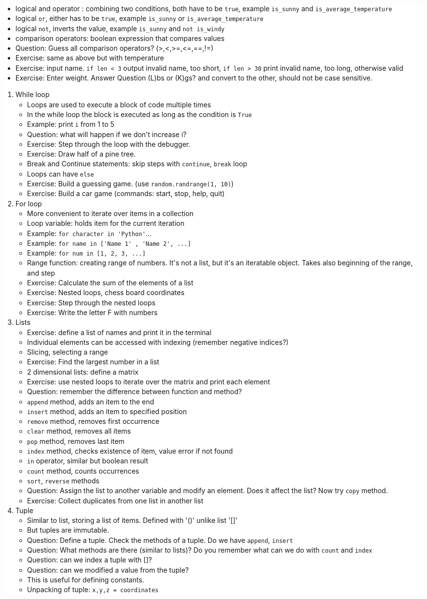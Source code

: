    - logical and operator : combining two conditions, both have to be `true`, example `is_sunny` and `is_average_temperature`
   - logical `or`, either has to be `true`, example `is_sunny` or `is_average_temperature`
   - logical `not`, inverts the value, example `is_sunny` and `not is_windy`
   - comparison operators: boolean expression that compares values
   - Question: Guess all comparison operators? (>,<,>=,<=,==,!=)
   - Exercise: same as above but with temperature
   - Exercise: input name. `if len < 3` output invalid name, too short, `if len > 30` print invalid name, too long, otherwise valid
   - Exercise: Enter weight. Answer Question (L)bs or (K)gs? and convert to the other, should not be case sensitive.
1. While loop
   - Loops are used to execute a block of code multiple times
   - In the while loop the block is executed as long as the condition is `True`
   - Example: print `i` from 1 to 5
   - Question: what will happen if we don't increase i?
   - Exercise: Step through the loop with the debugger.
   - Exercise: Draw half of a pine tree.
   - Break and Continue statements: skip steps with `continue`, `break` loop
   - Loops can have `else`
   - Exercise: Build a guessing game. (use `random.randrange(1, 10)`)
   - <a name="cargame"></a> Exercise: Build a car game (commands: start, stop, help, quit) 
1. For loop
    - More convenient to iterate over items in a collection
    - Loop variable: holds item for the current iteration
    - Example: `for character in 'Python'`...
    - Example: `for name in ['Name 1' , 'Name 2', ...]`
    - Example: `for num in [1, 2, 3, ...]`
    - Range function: creating range of numbers. It's not a list, but it's an iteratable object. Takes also beginning of the range, and step
    - Exercise: Calculate the sum of the elements of a list
    - Exercise: Nested loops, chess board coordinates
    - Exercise: Step through the nested loops
    - Exercise: Write the letter F with numbers
1. Lists
    - Exercise: define a list of names and print it in the terminal
    - Individual elements can be accessed with indexing (remember negative indices?)
    - Slicing, selecting a range
    - Exercise: Find the largest number in a list
    - 2 dimensional lists: define a matrix
    - Exercise: use nested loops to iterate over the matrix and print each element
    - Question: remember the difference between function and method?
    - `append` method, adds an item to the end
    - `insert` method, adds an item to specified position
    - `remove` method, removes first occurrence
    - `clear` method, removes all items
    - `pop` method, removes last item
    - `index` method, checks existence of item, value error if not found
    - `in` operator, similar but boolean result
    - `count` method, counts occurrences
    - `sort`, `reverse` methods
    - Question: Assign the list to another variable and modify an element. Does it affect the list? Now try `copy` method.
    - Exercise: Collect duplicates from one list in another list
1. Tuple
    - Similar to list, storing a list of items. Defined with '()' unlike list '[]'
    - But tuples are immutable.
    - Question: Define a tuple. Check the methods of a tuple. Do we have `append`, `insert`
    - Question: What methods are there (similar to lists)? Do you remember what can we do with `count` and `index`
    - Question: can we index a tuple with []?
    - Question: can we modified a value from the tuple?
    - This is useful for defining constants.
    - Unpacking of tuple: `x,y,z = coordinates`